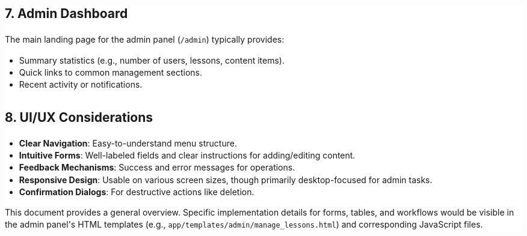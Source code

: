 ## 7. Admin Dashboard

The main landing page for the admin panel (`/admin`) typically provides:
-   Summary statistics (e.g., number of users, lessons, content items).
-   Quick links to common management sections.
-   Recent activity or notifications.

## 8. UI/UX Considerations

-   **Clear Navigation**: Easy-to-understand menu structure.
-   **Intuitive Forms**: Well-labeled fields and clear instructions for adding/editing content.
-   **Feedback Mechanisms**: Success and error messages for operations.
-   **Responsive Design**: Usable on various screen sizes, though primarily desktop-focused for admin tasks.
-   **Confirmation Dialogs**: For destructive actions like deletion.

This document provides a general overview. Specific implementation details for forms, tables, and workflows would be visible in the admin panel's HTML templates (e.g., `app/templates/admin/manage_lessons.html`) and corresponding JavaScript files.
